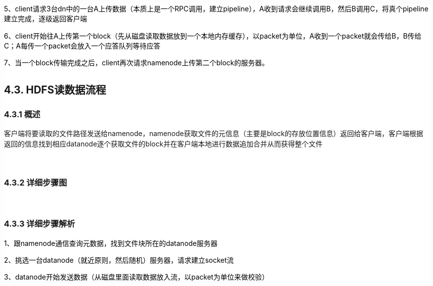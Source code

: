 <p style="margin-left:0cm;"><span style="color:#000000;">5</span><span style="color:#000000;">、</span><span style="color:#000000;">client</span><span style="color:#000000;">请求</span><span style="color:#000000;">3</span><span style="color:#000000;">台</span><span style="color:#000000;">dn</span><span style="color:#000000;">中的一台</span><span style="color:#000000;">A</span><span style="color:#000000;">上传数据（本质上是一个</span><span style="color:#000000;">RPC</span><span style="color:#000000;">调用，建立</span><span style="color:#000000;">pipeline</span><span style="color:#000000;">），</span><span style="color:#000000;">A</span><span style="color:#000000;">收到请求会继续调用</span><span style="color:#000000;">B</span><span style="color:#000000;">，然后</span><span style="color:#000000;">B</span><span style="color:#000000;">调用</span><span style="color:#000000;">C</span><span style="color:#000000;">，将真个</span><span style="color:#000000;">pipeline</span><span style="color:#000000;">建立完成，逐级返回客户端</span></p>

<p style="margin-left:0cm;"><span style="color:#000000;">6</span><span style="color:#000000;">、</span><span style="color:#000000;">client</span><span style="color:#000000;">开始往</span><span style="color:#000000;">A</span><span style="color:#000000;">上传第一个</span><span style="color:#000000;">block</span><span style="color:#000000;">（先从磁盘读取数据放到一个本地内存缓存），以</span><span style="color:#000000;">packet</span><span style="color:#000000;">为单位，</span><span style="color:#000000;">A</span><span style="color:#000000;">收到一个</span><span style="color:#000000;">packet</span><span style="color:#000000;">就会传给</span><span style="color:#000000;">B</span><span style="color:#000000;">，</span><span style="color:#000000;">B</span><span style="color:#000000;">传给</span><span style="color:#000000;">C</span><span style="color:#000000;">；</span><span style="color:#000000;">A</span><span style="color:#000000;">每传一个</span><span style="color:#000000;">packet</span><span style="color:#000000;">会放入一个应答队列等待应答</span></p>

<p style="margin-left:0cm;"><span style="color:#000000;">7</span><span style="color:#000000;">、当一个</span><span style="color:#000000;">block</span><span style="color:#000000;">传输完成之后，</span><span style="color:#000000;">client</span><span style="color:#000000;">再次请求</span><span style="color:#000000;">namenode</span><span style="color:#000000;">上传第二个</span><span style="color:#000000;">block</span><span style="color:#000000;">的服务器。</span></p>

<h2 style="margin-left:0cm;"><strong><a name="_Toc439077220">4.3. HDFS</a>读数据流程</strong></h2>

<h3 style="margin-left:0cm;"><strong><a name="_Toc439077221">4.3.1 </a>概述</strong></h3>

<p style="margin-left:0cm;">客户端将要读取的文件路径发送给namenode，namenode获取文件的元信息（主要是block的存放位置信息）返回给客户端，客户端根据返回的信息找到相应datanode逐个获取文件的block并在客户端本地进行数据追加合并从而获得整个文件</p>

<p style="margin-left:0cm;"> </p>

<h3 style="margin-left:0cm;"><strong><a name="_Toc439077222">4.3.2 </a>详细步骤图</strong></h3>

<p style="margin-left:0cm;"><span style="color:#000000;"></span></p>

<p style="margin-left:0cm;"> </p>

<h3 style="margin-left:0cm;"><strong><a name="_Toc439077223">4.3.3 </a>详细步骤解析</strong></h3>

<p style="margin-left:0cm;"><span style="color:#000000;">1</span><span style="color:#000000;">、跟</span><span style="color:#000000;">namenode</span><span style="color:#000000;">通信查询元数据，找到文件块所在的</span><span style="color:#000000;">datanode</span><span style="color:#000000;">服务器</span></p>

<p style="margin-left:0cm;"><span style="color:#000000;">2</span><span style="color:#000000;">、挑选一台</span><span style="color:#000000;">datanode</span><span style="color:#000000;">（就近原则，然后随机）服务器，请求建立</span><span style="color:#000000;">socket</span><span style="color:#000000;">流</span></p>

<p style="margin-left:0cm;"><span style="color:#000000;">3</span><span style="color:#000000;">、</span><span style="color:#000000;">datanode</span><span style="color:#000000;">开始发送数据（从磁盘里面读取数据放入流，以</span><span style="color:#000000;">packet</span><span style="color:#000000;">为单位来做校验）</span></p>
